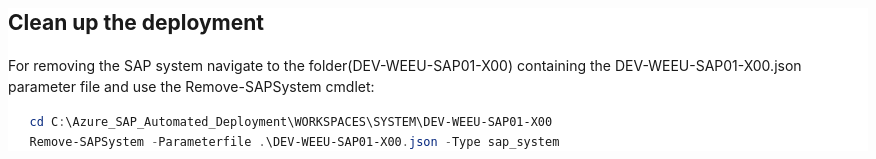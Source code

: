 ## **Clean up the deployment** ##

For removing the SAP system navigate to the folder(DEV-WEEU-SAP01-X00) containing the DEV-WEEU-SAP01-X00.json parameter file and use the Remove-SAPSystem cmdlet:

```PowerShell
   cd C:\Azure_SAP_Automated_Deployment\WORKSPACES\SYSTEM\DEV-WEEU-SAP01-X00
   Remove-SAPSystem -Parameterfile .\DEV-WEEU-SAP01-X00.json -Type sap_system
```
